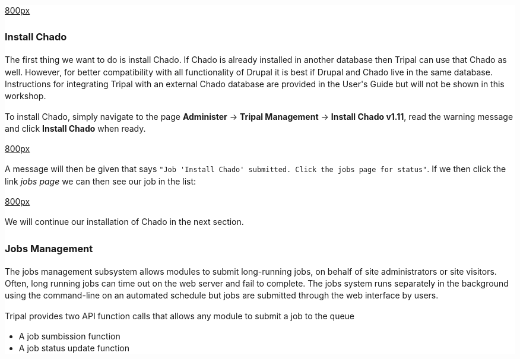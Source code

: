 <a
href="http://gmod.org/mediawiki/index.php?title=Special:Upload&amp;wpDestFile=TripalManagement1.png"
class="new" title="File:TripalManagement1.png">800px</a>

  

### <span id="Install_Chado" class="mw-headline">Install Chado</span>

The first thing we want to do is install Chado. If Chado is already
installed in another database then Tripal can use that Chado as well.
However, for better compatibility with all functionality of Drupal it is
best if Drupal and Chado live in the same database. Instructions for
integrating Tripal with an external Chado database are provided in the
User's Guide but will not be shown in this workshop.

  
To install Chado, simply navigate to the page **Administer** → **Tripal
Management** → **Install Chado v1.11**, read the warning message and
click **Install Chado** when ready.

<a
href="http://gmod.org/mediawiki/index.php?title=Special:Upload&amp;wpDestFile=TripalInstallChado.png"
class="new" title="File:TripalInstallChado.png">800px</a>

  
A message will then be given that says
`"Job 'Install Chado' submitted. Click the jobs page for status"`. If we
then click the link *jobs page* we can then see our job in the list:

<a
href="http://gmod.org/mediawiki/index.php?title=Special:Upload&amp;wpDestFile=TripalJobs1.png"
class="new" title="File:TripalJobs1.png">800px</a>

  
We will continue our installation of Chado in the next section.

  

### <span id="Jobs_Management" class="mw-headline">Jobs Management</span>

The jobs management subsystem allows modules to submit long-running
jobs, on behalf of site administrators or site visitors. Often, long
running jobs can time out on the web server and fail to complete. The
jobs system runs separately in the background using the command-line on
an automated schedule but jobs are submitted through the web interface
by users.

  
Tripal provides two API function calls that allows any module to submit
a job to the queue

- A job sumbission function
- A job status update function

  